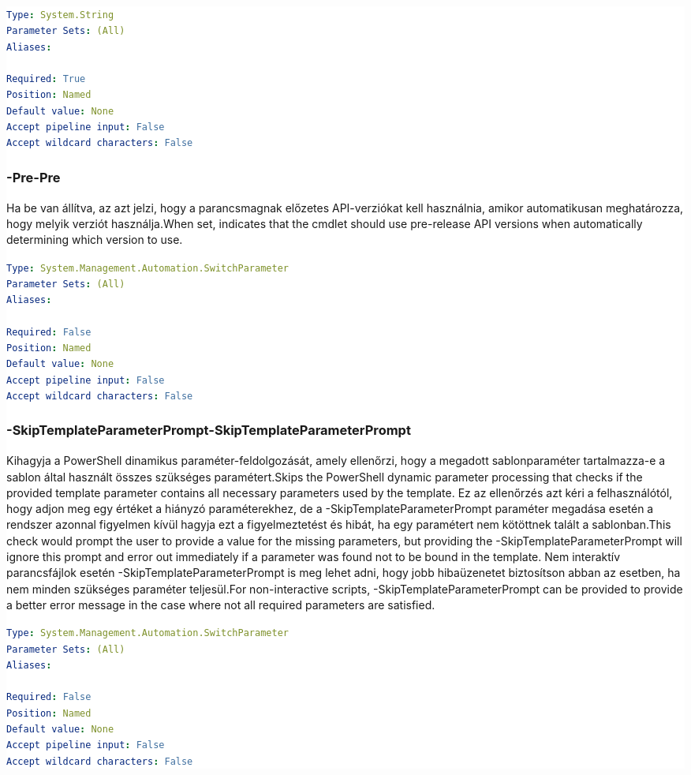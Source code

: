 ```yaml
Type: System.String
Parameter Sets: (All)
Aliases:

Required: True
Position: Named
Default value: None
Accept pipeline input: False
Accept wildcard characters: False
```

### <span data-ttu-id="703db-129">-Pre</span><span class="sxs-lookup"><span data-stu-id="703db-129">-Pre</span></span>
<span data-ttu-id="703db-130">Ha be van állítva, az azt jelzi, hogy a parancsmagnak előzetes API-verziókat kell használnia, amikor automatikusan meghatározza, hogy melyik verziót használja.</span><span class="sxs-lookup"><span data-stu-id="703db-130">When set, indicates that the cmdlet should use pre-release API versions when automatically determining which version to use.</span></span>

```yaml
Type: System.Management.Automation.SwitchParameter
Parameter Sets: (All)
Aliases:

Required: False
Position: Named
Default value: None
Accept pipeline input: False
Accept wildcard characters: False
```

### <span data-ttu-id="703db-131">-SkipTemplateParameterPrompt</span><span class="sxs-lookup"><span data-stu-id="703db-131">-SkipTemplateParameterPrompt</span></span>
<span data-ttu-id="703db-132">Kihagyja a PowerShell dinamikus paraméter-feldolgozását, amely ellenőrzi, hogy a megadott sablonparaméter tartalmazza-e a sablon által használt összes szükséges paramétert.</span><span class="sxs-lookup"><span data-stu-id="703db-132">Skips the PowerShell dynamic parameter processing that checks if the provided template parameter contains all necessary parameters used by the template.</span></span> <span data-ttu-id="703db-133">Ez az ellenőrzés azt kéri a felhasználótól, hogy adjon meg egy értéket a hiányzó paraméterekhez, de a -SkipTemplateParameterPrompt paraméter megadása esetén a rendszer azonnal figyelmen kívül hagyja ezt a figyelmeztetést és hibát, ha egy paramétert nem kötöttnek talált a sablonban.</span><span class="sxs-lookup"><span data-stu-id="703db-133">This check would prompt the user to provide a value for the missing parameters, but providing the -SkipTemplateParameterPrompt will ignore this prompt and error out immediately if a parameter was found not to be bound in the template.</span></span> <span data-ttu-id="703db-134">Nem interaktív parancsfájlok esetén -SkipTemplateParameterPrompt is meg lehet adni, hogy jobb hibaüzenetet biztosítson abban az esetben, ha nem minden szükséges paraméter teljesül.</span><span class="sxs-lookup"><span data-stu-id="703db-134">For non-interactive scripts, -SkipTemplateParameterPrompt can be provided to provide a better error message in the case where not all required parameters are satisfied.</span></span>

```yaml
Type: System.Management.Automation.SwitchParameter
Parameter Sets: (All)
Aliases:

Required: False
Position: Named
Default value: None
Accept pipeline input: False
Accept wildcard characters: False
```
